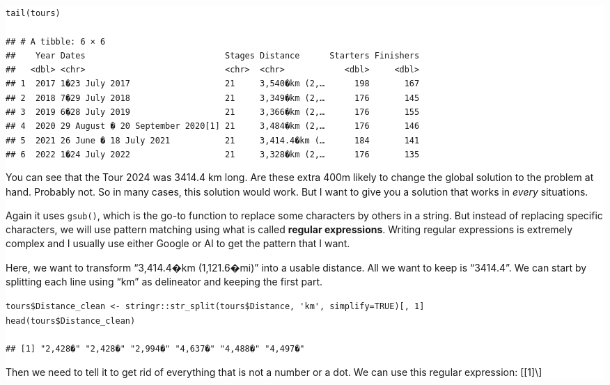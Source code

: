     tail(tours)

    ## # A tibble: 6 × 6
    ##    Year Dates                            Stages Distance      Starters Finishers
    ##   <dbl> <chr>                            <chr>  <chr>            <dbl>     <dbl>
    ## 1  2017 1�23 July 2017                   21     3,540�km (2,…      198       167
    ## 2  2018 7�29 July 2018                   21     3,349�km (2,…      176       145
    ## 3  2019 6�28 July 2019                   21     3,366�km (2,…      176       155
    ## 4  2020 29 August � 20 September 2020[1] 21     3,484�km (2,…      176       146
    ## 5  2021 26 June � 18 July 2021           21     3,414.4�km (…      184       141
    ## 6  2022 1�24 July 2022                   21     3,328�km (2,…      176       135

You can see that the Tour 2024 was 3414.4 km long. Are these extra 400m
likely to change the global solution to the problem at hand. Probably
not. So in many cases, this solution would work. But I want to give you
a solution that works in *every* situations.

Again it uses `gsub()`, which is the go-to function to replace some
characters by others in a string. But instead of replacing specific
characters, we will use pattern matching using what is called **regular
expressions**. Writing regular expressions is extremely complex and I
usually use either Google or AI to get the pattern that I want.

Here, we want to transform “3,414.4�km (1,121.6�mi)” into a usable
distance. All we want to keep is “3414.4”. We can start by splitting
each line using “km” as delineator and keeping the first part.

    tours$Distance_clean <- stringr::str_split(tours$Distance, 'km', simplify=TRUE)[, 1]
    head(tours$Distance_clean)

    ## [1] "2,428�" "2,428�" "2,994�" "4,637�" "4,488�" "4,497�"

Then we need to tell it to get rid of everything that is not a number or
a dot. We can use this regular expression: \[[1]\\\]
